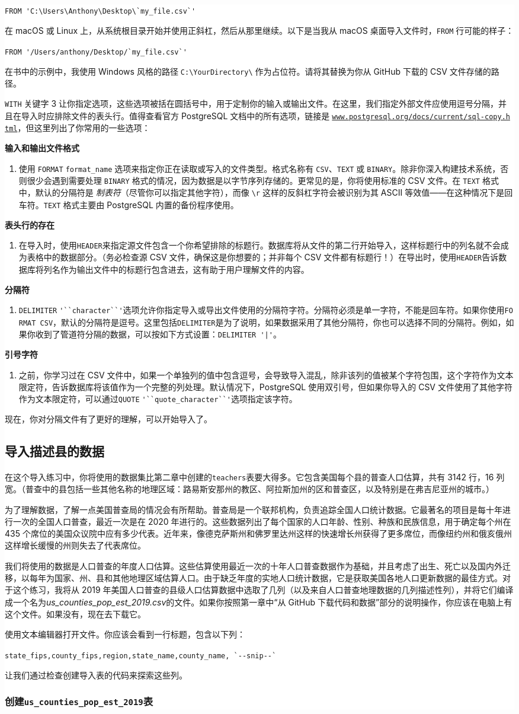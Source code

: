 ```
FROM 'C:\Users\Anthony\Desktop\`my_file.csv`'
```

在 macOS 或 Linux 上，从系统根目录开始并使用正斜杠，然后从那里继续。以下是当我从 macOS 桌面导入文件时，`FROM` 行可能的样子：

```
FROM '/Users/anthony/Desktop/`my_file.csv`'
```

在书中的示例中，我使用 Windows 风格的路径 `C:\YourDirectory\` 作为占位符。请将其替换为你从 GitHub 下载的 CSV 文件存储的路径。

`WITH` 关键字 3 让你指定选项，这些选项被括在圆括号中，用于定制你的输入或输出文件。在这里，我们指定外部文件应使用逗号分隔，并且在导入时应排除文件的表头行。值得查看官方 PostgreSQL 文档中的所有选项，链接是 [`www.postgresql.org/docs/current/sql-copy.html`](https://www.postgresql.org/docs/current/sql-copy.html)，但这里列出了你常用的一些选项：

**输入和输出文件格式**

1.  使用 `FORMAT` `format_name` 选项来指定你正在读取或写入的文件类型。格式名称有 `CSV`、`TEXT` 或 `BINARY`。除非你深入构建技术系统，否则很少会遇到需要处理 `BINARY` 格式的情况，因为数据是以字节序列存储的。更常见的是，你将使用标准的 CSV 文件。在 `TEXT` 格式中，默认的分隔符是 *制表符*（尽管你可以指定其他字符），而像 `\r` 这样的反斜杠字符会被识别为其 ASCII 等效值——在这种情况下是回车符。`TEXT` 格式主要由 PostgreSQL 内置的备份程序使用。

**表头行的存在**

1.  在导入时，使用`HEADER`来指定源文件包含一个你希望排除的标题行。数据库将从文件的第二行开始导入，这样标题行中的列名就不会成为表格中的数据部分。（务必检查源 CSV 文件，确保这是你想要的；并非每个 CSV 文件都有标题行！）在导出时，使用`HEADER`告诉数据库将列名作为输出文件中的标题行包含进去，这有助于用户理解文件的内容。

**分隔符**

1.  `DELIMITER` `'``character``'`选项允许你指定导入或导出文件使用的分隔符字符。分隔符必须是单一字符，不能是回车符。如果你使用`FORMAT CSV`，默认的分隔符是逗号。这里包括`DELIMITER`是为了说明，如果数据采用了其他分隔符，你也可以选择不同的分隔符。例如，如果你收到了管道符分隔的数据，可以按如下方式设置：`DELIMITER '|'`。

**引号字符**

1.  之前，你学习过在 CSV 文件中，如果一个单独列的值中包含逗号，会导致导入混乱，除非该列的值被某个字符包围，这个字符作为文本限定符，告诉数据库将该值作为一个完整的列处理。默认情况下，PostgreSQL 使用双引号，但如果你导入的 CSV 文件使用了其他字符作为文本限定符，可以通过`QUOTE` `'``quote_character``'`选项指定该字符。

现在，你对分隔文件有了更好的理解，可以开始导入了。

## 导入描述县的数据

在这个导入练习中，你将使用的数据集比第二章中创建的`teachers`表要大得多。它包含美国每个县的普查人口估算，共有 3142 行，16 列宽。（普查中的县包括一些其他名称的地理区域：路易斯安那州的教区、阿拉斯加州的区和普查区，以及特别是在弗吉尼亚州的城市。）

为了理解数据，了解一点美国普查局的情况会有所帮助。普查局是一个联邦机构，负责追踪全国人口统计数据。它最著名的项目是每十年进行一次的全国人口普查，最近一次是在 2020 年进行的。这些数据列出了每个国家的人口年龄、性别、种族和民族信息，用于确定每个州在 435 个席位的美国众议院中应有多少代表。近年来，像德克萨斯州和佛罗里达州这样的快速增长州获得了更多席位，而像纽约州和俄亥俄州这样增长缓慢的州则失去了代表席位。

我们将使用的数据是人口普查的年度人口估算。这些估算使用最近一次的十年人口普查数据作为基础，并且考虑了出生、死亡以及国内外迁移，以每年为国家、州、县和其他地理区域估算人口。由于缺乏年度的实地人口统计数据，它是获取美国各地人口更新数据的最佳方式。对于这个练习，我将从 2019 年美国人口普查的县级人口估算数据中选取了几列（以及来自人口普查地理数据的几列描述性列），并将它们编译成一个名为*us_counties_pop_est_2019.csv*的文件。如果你按照第一章中“从 GitHub 下载代码和数据”部分的说明操作，你应该在电脑上有这个文件。如果没有，现在去下载它。

使用文本编辑器打开文件。你应该会看到一行标题，包含以下列：

```
state_fips,county_fips,region,state_name,county_name, `--snip--`
```

让我们通过检查创建导入表的代码来探索这些列。

### 创建`us_counties_pop_est_2019`表
